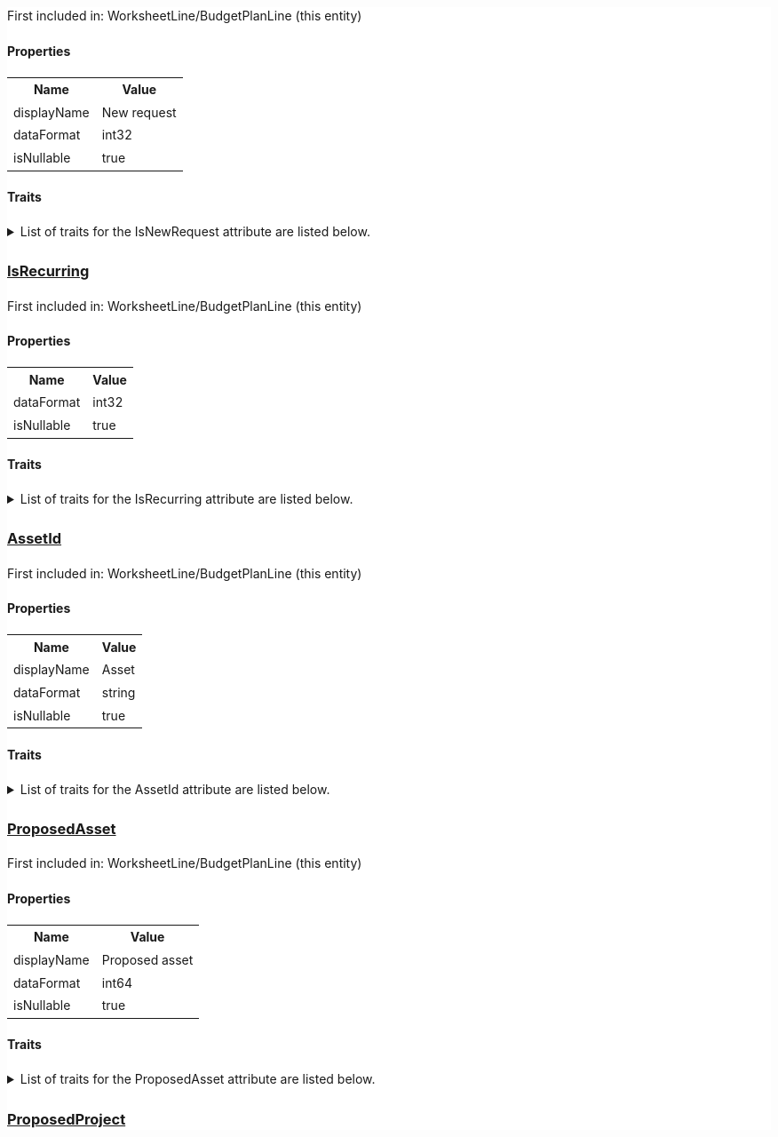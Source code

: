 First included in: WorksheetLine/BudgetPlanLine (this entity)  

#### Properties

<table><tr><th>Name</th><th>Value</th></tr><tr><td>displayName</td><td>New request</td></tr><tr><td>dataFormat</td><td>int32</td></tr><tr><td>isNullable</td><td>true</td></tr></table>

#### Traits

<details><summary>List of traits for the IsNewRequest attribute are listed below.</summary></details>

### <a href=#IsRecurring name="IsRecurring">IsRecurring</a>

First included in: WorksheetLine/BudgetPlanLine (this entity)  

#### Properties

<table><tr><th>Name</th><th>Value</th></tr><tr><td>dataFormat</td><td>int32</td></tr><tr><td>isNullable</td><td>true</td></tr></table>

#### Traits

<details><summary>List of traits for the IsRecurring attribute are listed below.</summary></details>

### <a href=#AssetId name="AssetId">AssetId</a>

First included in: WorksheetLine/BudgetPlanLine (this entity)  

#### Properties

<table><tr><th>Name</th><th>Value</th></tr><tr><td>displayName</td><td>Asset</td></tr><tr><td>dataFormat</td><td>string</td></tr><tr><td>isNullable</td><td>true</td></tr></table>

#### Traits

<details><summary>List of traits for the AssetId attribute are listed below.</summary></details>

### <a href=#ProposedAsset name="ProposedAsset">ProposedAsset</a>

First included in: WorksheetLine/BudgetPlanLine (this entity)  

#### Properties

<table><tr><th>Name</th><th>Value</th></tr><tr><td>displayName</td><td>Proposed asset</td></tr><tr><td>dataFormat</td><td>int64</td></tr><tr><td>isNullable</td><td>true</td></tr></table>

#### Traits

<details><summary>List of traits for the ProposedAsset attribute are listed below.</summary></details>

### <a href=#ProposedProject name="ProposedProject">ProposedProject</a>
